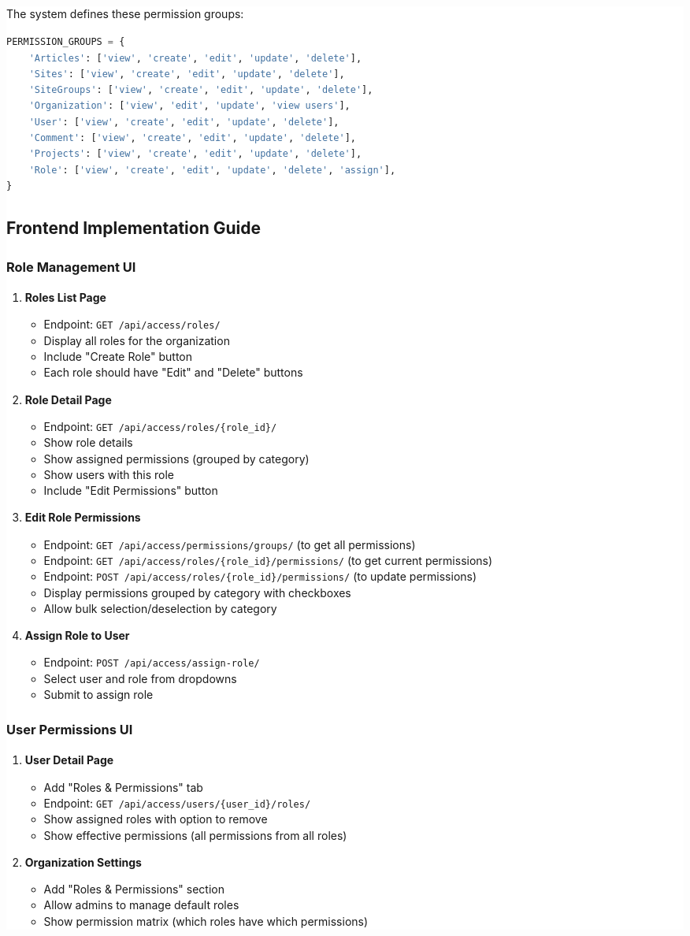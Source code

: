 The system defines these permission groups:

```python
PERMISSION_GROUPS = {
    'Articles': ['view', 'create', 'edit', 'update', 'delete'],
    'Sites': ['view', 'create', 'edit', 'update', 'delete'],
    'SiteGroups': ['view', 'create', 'edit', 'update', 'delete'],
    'Organization': ['view', 'edit', 'update', 'view users'],
    'User': ['view', 'create', 'edit', 'update', 'delete'],
    'Comment': ['view', 'create', 'edit', 'update', 'delete'],
    'Projects': ['view', 'create', 'edit', 'update', 'delete'],
    'Role': ['view', 'create', 'edit', 'update', 'delete', 'assign'],
}
```

## Frontend Implementation Guide

### Role Management UI

1. **Roles List Page**
   - Endpoint: `GET /api/access/roles/`
   - Display all roles for the organization
   - Include "Create Role" button
   - Each role should have "Edit" and "Delete" buttons

2. **Role Detail Page**
   - Endpoint: `GET /api/access/roles/{role_id}/`
   - Show role details
   - Show assigned permissions (grouped by category)
   - Show users with this role
   - Include "Edit Permissions" button

3. **Edit Role Permissions**
   - Endpoint: `GET /api/access/permissions/groups/` (to get all permissions)
   - Endpoint: `GET /api/access/roles/{role_id}/permissions/` (to get current permissions)
   - Endpoint: `POST /api/access/roles/{role_id}/permissions/` (to update permissions)
   - Display permissions grouped by category with checkboxes
   - Allow bulk selection/deselection by category

4. **Assign Role to User**
   - Endpoint: `POST /api/access/assign-role/`
   - Select user and role from dropdowns
   - Submit to assign role

### User Permissions UI

1. **User Detail Page**
   - Add "Roles & Permissions" tab
   - Endpoint: `GET /api/access/users/{user_id}/roles/`
   - Show assigned roles with option to remove
   - Show effective permissions (all permissions from all roles)

2. **Organization Settings**
   - Add "Roles & Permissions" section
   - Allow admins to manage default roles
   - Show permission matrix (which roles have which permissions)

